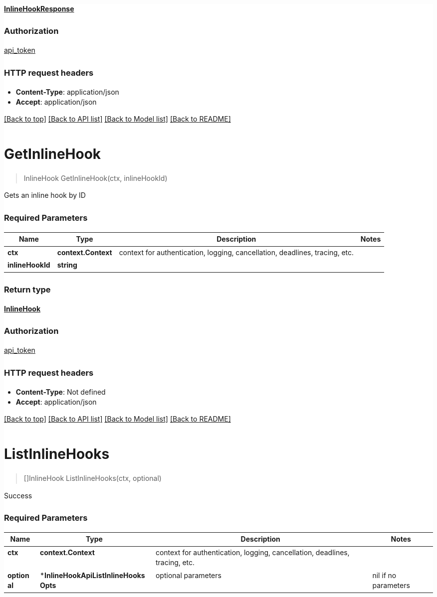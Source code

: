 [**InlineHookResponse**](InlineHookResponse.md)

### Authorization

[api_token](../README.md#api_token)

### HTTP request headers

 - **Content-Type**: application/json
 - **Accept**: application/json

[[Back to top]](#) [[Back to API list]](../README.md#documentation-for-api-endpoints) [[Back to Model list]](../README.md#documentation-for-models) [[Back to README]](../README.md)

# **GetInlineHook**
> InlineHook GetInlineHook(ctx, inlineHookId)


Gets an inline hook by ID

### Required Parameters

Name | Type | Description  | Notes
------------- | ------------- | ------------- | -------------
 **ctx** | **context.Context** | context for authentication, logging, cancellation, deadlines, tracing, etc.
  **inlineHookId** | **string**|  | 

### Return type

[**InlineHook**](InlineHook.md)

### Authorization

[api_token](../README.md#api_token)

### HTTP request headers

 - **Content-Type**: Not defined
 - **Accept**: application/json

[[Back to top]](#) [[Back to API list]](../README.md#documentation-for-api-endpoints) [[Back to Model list]](../README.md#documentation-for-models) [[Back to README]](../README.md)

# **ListInlineHooks**
> []InlineHook ListInlineHooks(ctx, optional)


Success

### Required Parameters

Name | Type | Description  | Notes
------------- | ------------- | ------------- | -------------
 **ctx** | **context.Context** | context for authentication, logging, cancellation, deadlines, tracing, etc.
 **optional** | ***InlineHookApiListInlineHooksOpts** | optional parameters | nil if no parameters
